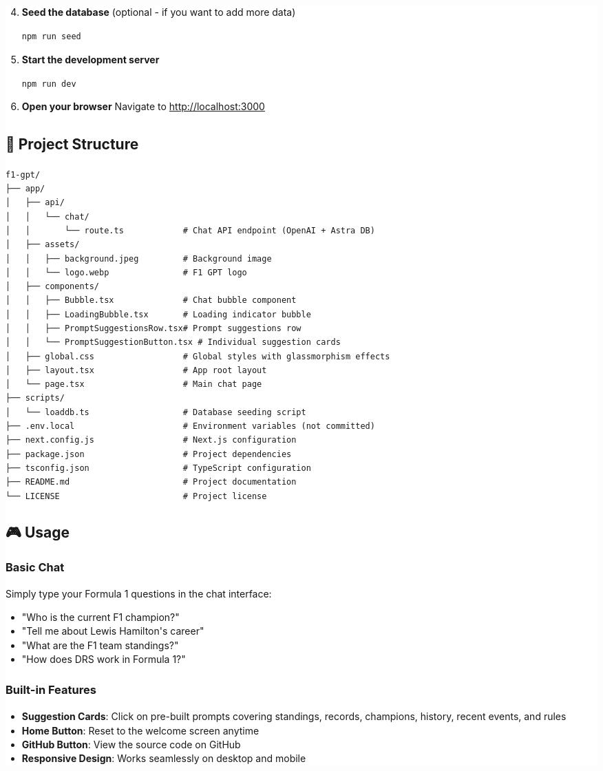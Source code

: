 4. **Seed the database** (optional - if you want to add more data)
   ```bash
   npm run seed
   ```

5. **Start the development server**
   ```bash
   npm run dev
   ```

6. **Open your browser**
   Navigate to [http://localhost:3000](http://localhost:3000)

## 📁 Project Structure

```
f1-gpt/
├── app/
│   ├── api/
│   │   └── chat/
│   │       └── route.ts            # Chat API endpoint (OpenAI + Astra DB)
│   ├── assets/
│   │   ├── background.jpeg         # Background image
│   │   └── logo.webp               # F1 GPT logo
│   ├── components/
│   │   ├── Bubble.tsx              # Chat bubble component
│   │   ├── LoadingBubble.tsx       # Loading indicator bubble
│   │   ├── PromptSuggestionsRow.tsx# Prompt suggestions row
│   │   └── PromptSuggestionButton.tsx # Individual suggestion cards
│   ├── global.css                  # Global styles with glassmorphism effects
│   ├── layout.tsx                  # App root layout
│   └── page.tsx                    # Main chat page
├── scripts/
│   └── loaddb.ts                   # Database seeding script
├── .env.local                      # Environment variables (not committed)
├── next.config.js                  # Next.js configuration
├── package.json                    # Project dependencies
├── tsconfig.json                   # TypeScript configuration
├── README.md                       # Project documentation
└── LICENSE                         # Project license
```

## 🎮 Usage

### Basic Chat
Simply type your Formula 1 questions in the chat interface:
- "Who is the current F1 champion?"
- "Tell me about Lewis Hamilton's career"
- "What are the F1 team standings?"
- "How does DRS work in Formula 1?"

### Built-in Features
- **Suggestion Cards**: Click on pre-built prompts covering standings, records, champions, history, recent events, and rules
- **Home Button**: Reset to the welcome screen anytime
- **GitHub Button**: View the source code on GitHub
- **Responsive Design**: Works seamlessly on desktop and mobile
